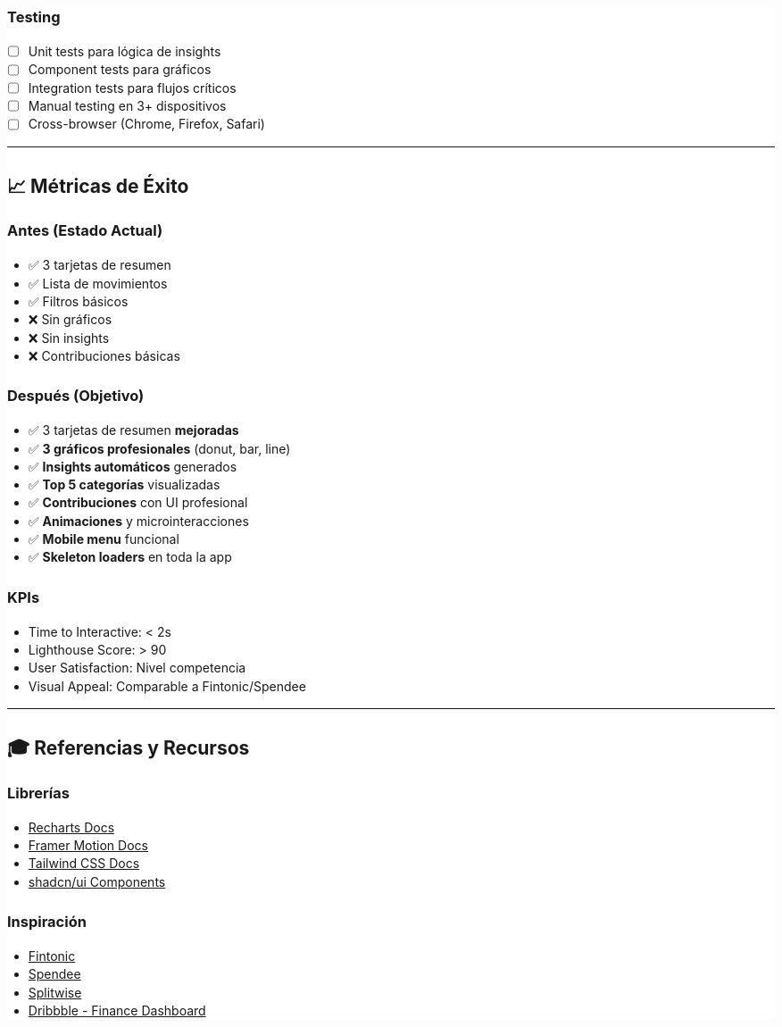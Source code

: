 ### Testing
- [ ] Unit tests para lógica de insights
- [ ] Component tests para gráficos
- [ ] Integration tests para flujos críticos
- [ ] Manual testing en 3+ dispositivos
- [ ] Cross-browser (Chrome, Firefox, Safari)

---

## 📈 Métricas de Éxito

### Antes (Estado Actual)
- ✅ 3 tarjetas de resumen
- ✅ Lista de movimientos
- ✅ Filtros básicos
- ❌ Sin gráficos
- ❌ Sin insights
- ❌ Contribuciones básicas

### Después (Objetivo)
- ✅ 3 tarjetas de resumen **mejoradas**
- ✅ **3 gráficos profesionales** (donut, bar, line)
- ✅ **Insights automáticos** generados
- ✅ **Top 5 categorías** visualizadas
- ✅ **Contribuciones** con UI profesional
- ✅ **Animaciones** y microinteracciones
- ✅ **Mobile menu** funcional
- ✅ **Skeleton loaders** en toda la app

### KPIs
- Time to Interactive: < 2s
- Lighthouse Score: > 90
- User Satisfaction: Nivel competencia
- Visual Appeal: Comparable a Fintonic/Spendee

---

## 🎓 Referencias y Recursos

### Librerías
- [Recharts Docs](https://recharts.org/)
- [Framer Motion Docs](https://www.framer.com/motion/)
- [Tailwind CSS Docs](https://tailwindcss.com/)
- [shadcn/ui Components](https://ui.shadcn.com/)

### Inspiración
- [Fintonic](https://www.fintonic.com/)
- [Spendee](https://www.spendee.com/)
- [Splitwise](https://www.splitwise.com/)
- [Dribbble - Finance Dashboard](https://dribbble.com/tags/finance-dashboard)
